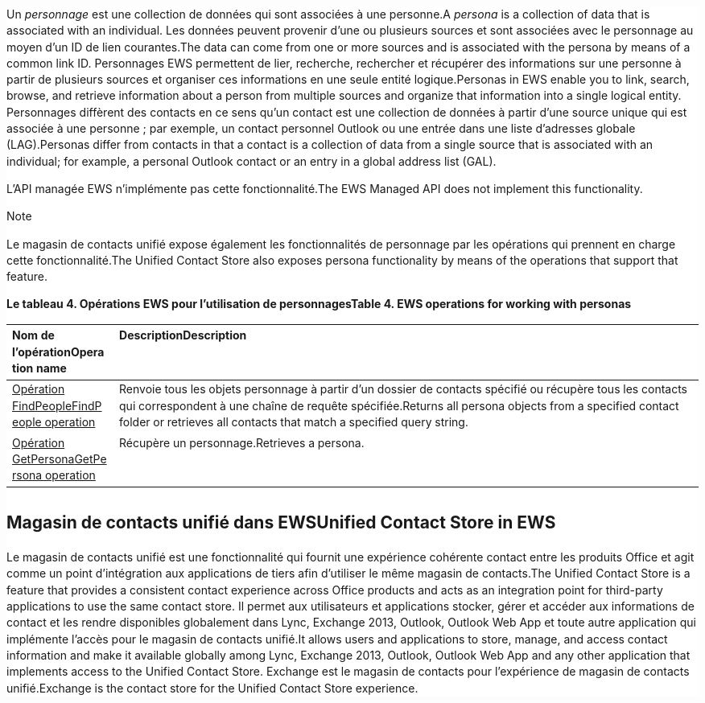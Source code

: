 <span data-ttu-id="42b0c-194">Un *personnage* est une collection de données qui sont associées à une personne.</span><span class="sxs-lookup"><span data-stu-id="42b0c-194">A *persona* is a collection of data that is associated with an individual.</span></span> <span data-ttu-id="42b0c-195">Les données peuvent provenir d’une ou plusieurs sources et sont associées avec le personnage au moyen d’un ID de lien courantes.</span><span class="sxs-lookup"><span data-stu-id="42b0c-195">The data can come from one or more sources and is associated with the persona by means of a common link ID.</span></span> <span data-ttu-id="42b0c-196">Personnages EWS permettent de lier, recherche, rechercher et récupérer des informations sur une personne à partir de plusieurs sources et organiser ces informations en une seule entité logique.</span><span class="sxs-lookup"><span data-stu-id="42b0c-196">Personas in EWS enable you to link, search, browse, and retrieve information about a person from multiple sources and organize that information into a single logical entity.</span></span> <span data-ttu-id="42b0c-197">Personnages diffèrent des contacts en ce sens qu’un contact est une collection de données à partir d’une source unique qui est associée à une personne ; par exemple, un contact personnel Outlook ou une entrée dans une liste d’adresses globale (LAG).</span><span class="sxs-lookup"><span data-stu-id="42b0c-197">Personas differ from contacts in that a contact is a collection of data from a single source that is associated with an individual; for example, a personal Outlook contact or an entry in a global address list (GAL).</span></span> 
  
<span data-ttu-id="42b0c-198">L’API managée EWS n’implémente pas cette fonctionnalité.</span><span class="sxs-lookup"><span data-stu-id="42b0c-198">The EWS Managed API does not implement this functionality.</span></span>
  
> [!NOTE]
> <span data-ttu-id="42b0c-199">Le magasin de contacts unifié expose également les fonctionnalités de personnage par les opérations qui prennent en charge cette fonctionnalité.</span><span class="sxs-lookup"><span data-stu-id="42b0c-199">The Unified Contact Store also exposes persona functionality by means of the operations that support that feature.</span></span> 
  
<span data-ttu-id="42b0c-200">**Le tableau 4. Opérations EWS pour l’utilisation de personnages**</span><span class="sxs-lookup"><span data-stu-id="42b0c-200">**Table 4. EWS operations for working with personas**</span></span>

|<span data-ttu-id="42b0c-201">**Nom de l’opération**</span><span class="sxs-lookup"><span data-stu-id="42b0c-201">**Operation name**</span></span>|<span data-ttu-id="42b0c-202">**Description**</span><span class="sxs-lookup"><span data-stu-id="42b0c-202">**Description**</span></span>|
|:-----|:-----|
|[<span data-ttu-id="42b0c-203">Opération FindPeople</span><span class="sxs-lookup"><span data-stu-id="42b0c-203">FindPeople operation</span></span>](http://msdn.microsoft.com/library/446106b7-ff2d-4107-90c1-29f4d38ba128%28Office.15%29.aspx) <br/> |<span data-ttu-id="42b0c-204">Renvoie tous les objets personnage à partir d’un dossier de contacts spécifié ou récupère tous les contacts qui correspondent à une chaîne de requête spécifiée.</span><span class="sxs-lookup"><span data-stu-id="42b0c-204">Returns all persona objects from a specified contact folder or retrieves all contacts that match a specified query string.</span></span>  <br/> |
|[<span data-ttu-id="42b0c-205">Opération GetPersona</span><span class="sxs-lookup"><span data-stu-id="42b0c-205">GetPersona operation</span></span>](http://msdn.microsoft.com/library/e2146df0-53d0-4caf-9758-b600bbc14b6a%28Office.15%29.aspx) <br/> |<span data-ttu-id="42b0c-206">Récupère un personnage.</span><span class="sxs-lookup"><span data-stu-id="42b0c-206">Retrieves a persona.</span></span>  <br/> |

<span data-ttu-id="42b0c-207"><a name="unified"> </a></span><span class="sxs-lookup"><span data-stu-id="42b0c-207"></span></span>

## <a name="unified-contact-store-in-ews"></a><span data-ttu-id="42b0c-208">Magasin de contacts unifié dans EWS</span><span class="sxs-lookup"><span data-stu-id="42b0c-208">Unified Contact Store in EWS</span></span>

<span data-ttu-id="42b0c-209">Le magasin de contacts unifié est une fonctionnalité qui fournit une expérience cohérente contact entre les produits Office et agit comme un point d’intégration aux applications de tiers afin d’utiliser le même magasin de contacts.</span><span class="sxs-lookup"><span data-stu-id="42b0c-209">The Unified Contact Store is a feature that provides a consistent contact experience across Office products and acts as an integration point for third-party applications to use the same contact store.</span></span> <span data-ttu-id="42b0c-210">Il permet aux utilisateurs et applications stocker, gérer et accéder aux informations de contact et les rendre disponibles globalement dans Lync, Exchange 2013, Outlook, Outlook Web App et toute autre application qui implémente l’accès pour le magasin de contacts unifié.</span><span class="sxs-lookup"><span data-stu-id="42b0c-210">It allows users and applications to store, manage, and access contact information and make it available globally among Lync, Exchange 2013, Outlook, Outlook Web App and any other application that implements access to the Unified Contact Store.</span></span> <span data-ttu-id="42b0c-211">Exchange est le magasin de contacts pour l’expérience de magasin de contacts unifié.</span><span class="sxs-lookup"><span data-stu-id="42b0c-211">Exchange is the contact store for the Unified Contact Store experience.</span></span> 
  